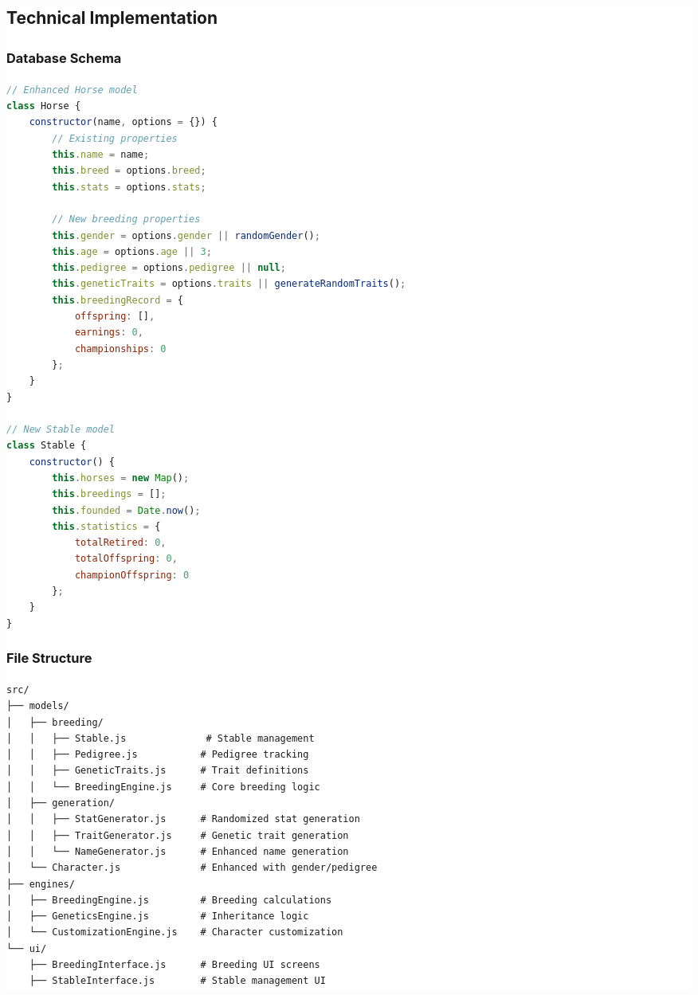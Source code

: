 ## Technical Implementation

### Database Schema

```javascript
// Enhanced Horse model
class Horse {
    constructor(name, options = {}) {
        // Existing properties
        this.name = name;
        this.breed = options.breed;
        this.stats = options.stats;
        
        // New breeding properties
        this.gender = options.gender || randomGender();
        this.age = options.age || 3;
        this.pedigree = options.pedigree || null;
        this.geneticTraits = options.traits || generateRandomTraits();
        this.breedingRecord = {
            offspring: [],
            earnings: 0,
            championships: 0
        };
    }
}

// New Stable model
class Stable {
    constructor() {
        this.horses = new Map();
        this.breedings = [];
        this.founded = Date.now();
        this.statistics = {
            totalRetired: 0,
            totalOffspring: 0,
            championOffspring: 0
        };
    }
}
```

### File Structure

```
src/
├── models/
│   ├── breeding/
│   │   ├── Stable.js              # Stable management
│   │   ├── Pedigree.js           # Pedigree tracking
│   │   ├── GeneticTraits.js      # Trait definitions
│   │   └── BreedingEngine.js     # Core breeding logic
│   ├── generation/
│   │   ├── StatGenerator.js      # Randomized stat generation
│   │   ├── TraitGenerator.js     # Genetic trait generation
│   │   └── NameGenerator.js      # Enhanced name generation
│   └── Character.js              # Enhanced with gender/pedigree
├── engines/
│   ├── BreedingEngine.js         # Breeding calculations
│   ├── GeneticsEngine.js         # Inheritance logic
│   └── CustomizationEngine.js    # Character customization
└── ui/
    ├── BreedingInterface.js      # Breeding UI screens
    ├── StableInterface.js        # Stable management UI
```